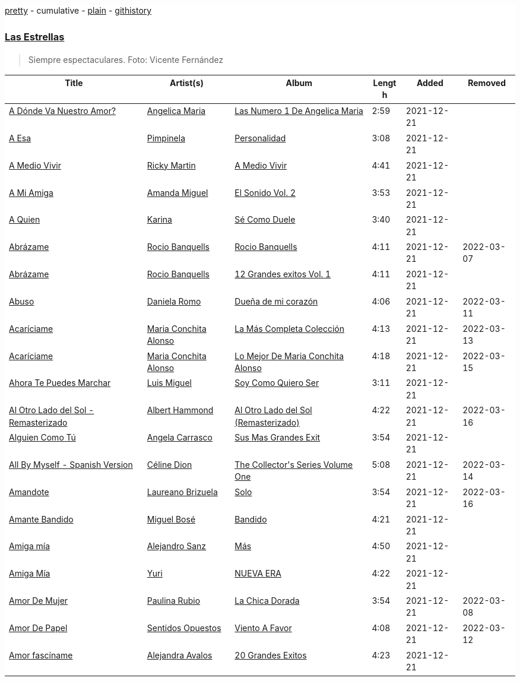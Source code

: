 [pretty](/playlists/pretty/37i9dQZF1DX2PpQS44qqLL.md) - cumulative - [plain](/playlists/plain/37i9dQZF1DX2PpQS44qqLL) - [githistory](https://github.githistory.xyz/mackorone/spotify-playlist-archive/blob/main/playlists/plain/37i9dQZF1DX2PpQS44qqLL)

### [Las Estrellas ](https://open.spotify.com/playlist/3vJ4qB7BMV10tBofkiawS6)

> Siempre espectaculares\. Foto: Vicente Fernández

| Title | Artist(s) | Album | Length | Added | Removed |
|---|---|---|---|---|---|
| [A Dónde Va Nuestro Amor?](https://open.spotify.com/track/4stehHVfFzix74wHYSjvNG) | [Angelica Maria](https://open.spotify.com/artist/4mQmpDH2FfT9FjSnAJV3U1) | [Las Numero 1 De Angelica Maria](https://open.spotify.com/album/6jPn7YfPq82g8pllPp7YLW) | 2:59 | 2021-12-21 |  |
| [A Esa](https://open.spotify.com/track/42QWOsW1f9uDu9zsoUAE73) | [Pimpinela](https://open.spotify.com/artist/7E7CVSqFdLyh0K4AE9uTMo) | [Personalidad](https://open.spotify.com/album/7KvMyEYFd70S7ywbxhzleY) | 3:08 | 2021-12-21 |  |
| [A Medio Vivir](https://open.spotify.com/track/4h9WxkuyzScrrPiK9nYtah) | [Ricky Martin](https://open.spotify.com/artist/7slfeZO9LsJbWgpkIoXBUJ) | [A Medio Vivir](https://open.spotify.com/album/4URjPTEl3KRpkzWFTvYmiM) | 4:41 | 2021-12-21 |  |
| [A Mi Amiga](https://open.spotify.com/track/2edz95SpNQ7dQ8rIfmoSCK) | [Amanda Miguel](https://open.spotify.com/artist/3v8mFhjLFa50QK8zDvAMYN) | [El Sonido Vol\. 2](https://open.spotify.com/album/2FR08dbmd2F3NNSwx92jzO) | 3:53 | 2021-12-21 |  |
| [A Quien](https://open.spotify.com/track/40Z3eizWAhjv38Zee5PoCp) | [Karina](https://open.spotify.com/artist/4bCJFFuTF8fuditJEIS1GX) | [Sé Como Duele](https://open.spotify.com/album/1MgKIFUKgK88AuDHxccsl9) | 3:40 | 2021-12-21 |  |
| [Abrázame](https://open.spotify.com/track/1SGYSOwGX3PPkJc5ihY2zp) | [Rocio Banquells](https://open.spotify.com/artist/0WaPMyYYZZ7yxzG1qhZ5kz) | [Rocio Banquells](https://open.spotify.com/album/2XWgQoX6V3MDSm9dGZGkGz) | 4:11 | 2021-12-21 | 2022-03-07 |
| [Abrázame](https://open.spotify.com/track/5WeMnpMIAf3yfoUC1QKOGR) | [Rocio Banquells](https://open.spotify.com/artist/0WaPMyYYZZ7yxzG1qhZ5kz) | [12 Grandes exitos Vol\. 1](https://open.spotify.com/album/2cUyK6GaXJd9NGVNjQ3sqa) | 4:11 | 2021-12-21 |  |
| [Abuso](https://open.spotify.com/track/7E66UHV8KbleXkVnnUoY7J) | [Daniela Romo](https://open.spotify.com/artist/6gvh8pQI316iafbHiT7B3y) | [Dueña de mi corazón](https://open.spotify.com/album/5tVO7XieYjimEPG6Azp6Uv) | 4:06 | 2021-12-21 | 2022-03-11 |
| [Acaríciame](https://open.spotify.com/track/6MVNYTim9yCQMQgnpx517N) | [Maria Conchita Alonso](https://open.spotify.com/artist/6FUfgoFZ2v5kI19aG209J9) | [La Más Completa Colección](https://open.spotify.com/album/1MOIyZUD4Tm5YaYZxuPz8a) | 4:13 | 2021-12-21 | 2022-03-13 |
| [Acaríciame](https://open.spotify.com/track/36AZfm9TMpqDe0a97eQHZ5) | [Maria Conchita Alonso](https://open.spotify.com/artist/6FUfgoFZ2v5kI19aG209J9) | [Lo Mejor De Maria Conchita Alonso](https://open.spotify.com/album/3jG74yZBWZx6bfyDCYk81x) | 4:18 | 2021-12-21 | 2022-03-15 |
| [Ahora Te Puedes Marchar](https://open.spotify.com/track/1uKjQoh8JZj9ryuYRhpd7E) | [Luis Miguel](https://open.spotify.com/artist/2nszmSgqreHSdJA3zWPyrW) | [Soy Como Quiero Ser](https://open.spotify.com/album/2dJCC5WZDKqQbXmUJeLe9Z) | 3:11 | 2021-12-21 |  |
| [Al Otro Lado del Sol \- Remasterizado](https://open.spotify.com/track/4ZTTPx3wc82d1R92z7A4Fs) | [Albert Hammond](https://open.spotify.com/artist/34E3csCxpXunPGEkOVVX2g) | [Al Otro Lado del Sol \(Remasterizado\)](https://open.spotify.com/album/5L5or9U2fOKsE1GXLWz8YA) | 4:22 | 2021-12-21 | 2022-03-16 |
| [Alguien Como Tú](https://open.spotify.com/track/3MSANqjlRzOAqLT02CPWBM) | [Angela Carrasco](https://open.spotify.com/artist/1MtgoOhWrRaiNm4d3y3W3W) | [Sus Mas Grandes Exit](https://open.spotify.com/album/4rfDjjDvuUriv6MxLbSQX8) | 3:54 | 2021-12-21 |  |
| [All By Myself \- Spanish Version](https://open.spotify.com/track/7fL8zIHLfuEFmJy6BWsYMt) | [Céline Dion](https://open.spotify.com/artist/4S9EykWXhStSc15wEx8QFK) | [The Collector's Series Volume One](https://open.spotify.com/album/3OhSe43gTkOE5Lul4kPuGh) | 5:08 | 2021-12-21 | 2022-03-14 |
| [Amandote](https://open.spotify.com/track/4FNzQAFYz8A2a7k5cyn3E2) | [Laureano Brizuela](https://open.spotify.com/artist/5388C04OP0Fc6xqbvct7kv) | [Solo](https://open.spotify.com/album/20jzOl6wKNK5KB7Kj1WU58) | 3:54 | 2021-12-21 | 2022-03-16 |
| [Amante Bandido](https://open.spotify.com/track/1hj6nYHeGclSY0VNTHMi27) | [Miguel Bosé](https://open.spotify.com/artist/7mWCSSOYqm4E9mB7V4ot6S) | [Bandido](https://open.spotify.com/album/29QmPdVjXD0c5DpS4U51di) | 4:21 | 2021-12-21 |  |
| [Amiga mía](https://open.spotify.com/track/6kQYMqjobmB8MkWwa9OUyA) | [Alejandro Sanz](https://open.spotify.com/artist/5sUrlPAHlS9NEirDB8SEbF) | [Más](https://open.spotify.com/album/3MfNbOJuFb5H4CjrT49oiI) | 4:50 | 2021-12-21 |  |
| [Amiga Mía](https://open.spotify.com/track/4cIJMoLbUOG1YEppzrfwUz) | [Yuri](https://open.spotify.com/artist/4OgNARLQSC4yy7Dsa5cqxx) | [NUEVA ERA](https://open.spotify.com/album/46vUx6DbaAJvrShgZYMLSU) | 4:22 | 2021-12-21 |  |
| [Amor De Mujer](https://open.spotify.com/track/6pDLcXSrOUrstNjLribvJL) | [Paulina Rubio](https://open.spotify.com/artist/1d6dwipPrsFSJVmFTTdFSS) | [La Chica Dorada](https://open.spotify.com/album/4zHy5B4JqOi7LaHkzWf57c) | 3:54 | 2021-12-21 | 2022-03-08 |
| [Amor De Papel](https://open.spotify.com/track/6RTlokHIiobtIsthCLm3as) | [Sentidos Opuestos](https://open.spotify.com/artist/1xJAOe5igcfHGUbMHxsTBq) | [Viento A Favor](https://open.spotify.com/album/4z89Bcubl2hpYkaDe17Apz) | 4:08 | 2021-12-21 | 2022-03-12 |
| [Amor fascíname](https://open.spotify.com/track/34fUwEAJL7CI2ymqQ1TGyN) | [Alejandra Avalos](https://open.spotify.com/artist/0ujbYrGeviCZxfrKOzXDzK) | [20 Grandes Exitos](https://open.spotify.com/album/5XdzLQ5VPixvtDnw3iKHSl) | 4:23 | 2021-12-21 |  |